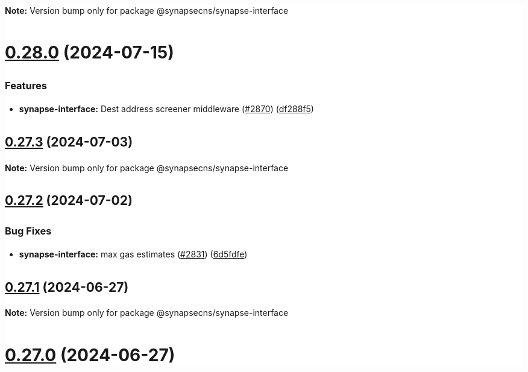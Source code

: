 **Note:** Version bump only for package @synapsecns/synapse-interface





# [0.28.0](https://github.com/synapsecns/sanguine/compare/@synapsecns/synapse-interface@0.27.3...@synapsecns/synapse-interface@0.28.0) (2024-07-15)


### Features

* **synapse-interface:** Dest address screener middleware ([#2870](https://github.com/synapsecns/sanguine/issues/2870)) ([df288f5](https://github.com/synapsecns/sanguine/commit/df288f522a733e049df1d227e566a6d4bde43820))





## [0.27.3](https://github.com/synapsecns/sanguine/compare/@synapsecns/synapse-interface@0.27.2...@synapsecns/synapse-interface@0.27.3) (2024-07-03)

**Note:** Version bump only for package @synapsecns/synapse-interface





## [0.27.2](https://github.com/synapsecns/sanguine/compare/@synapsecns/synapse-interface@0.27.1...@synapsecns/synapse-interface@0.27.2) (2024-07-02)


### Bug Fixes

* **synapse-interface:** max gas estimates ([#2831](https://github.com/synapsecns/sanguine/issues/2831)) ([6d5fdfe](https://github.com/synapsecns/sanguine/commit/6d5fdfefd249165ec959c10e882fc14119aaf8c6))





## [0.27.1](https://github.com/synapsecns/sanguine/compare/@synapsecns/synapse-interface@0.27.0...@synapsecns/synapse-interface@0.27.1) (2024-06-27)

**Note:** Version bump only for package @synapsecns/synapse-interface





# [0.27.0](https://github.com/synapsecns/sanguine/compare/@synapsecns/synapse-interface@0.26.7...@synapsecns/synapse-interface@0.27.0) (2024-06-27)
